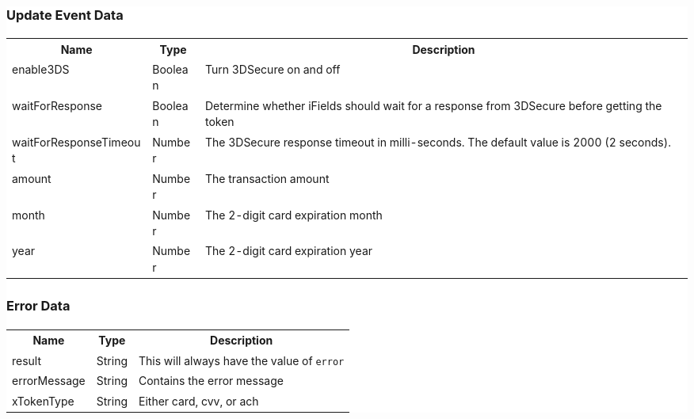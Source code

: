 ### Update Event Data

<table>
    <tr>
        <th>Name</th>
        <th>Type</th>
        <th>Description</th>
    </tr>
    <tr>
        <td>enable3DS</td>
        <td>Boolean</td>
        <td>Turn 3DSecure on and off</td>
    </tr>
    <tr>
        <td>waitForResponse</td>
        <td>Boolean</td>
        <td>Determine whether iFields should wait for a response from 3DSecure before getting the token</td>
    </tr>
    <tr>
        <td>waitForResponseTimeout</td>
        <td>Number</td>
        <td>The 3DSecure response timeout in milli-seconds. The default value is 2000 (2 seconds).</td>
    </tr>
    <tr>
        <td>amount</td>
        <td>Number</td>
        <td>The transaction amount</td>
    </tr>
    <tr>
        <td>month</td>
        <td>Number</td>
        <td>The 2-digit card expiration month</td>
    </tr>
    <tr>
        <td>year</td>
        <td>Number</td>
        <td>The 2-digit card expiration year</td>
    </tr>
</table>

### Error Data

<table>
    <tr>
        <th>Name</th>
        <th>Type</th>
        <th>Description</th>
    </tr>
    <tr>
        <td>result</td>
        <td>String</td>
        <td>This will always have the value of <code>error</code></td>
    </tr>
    <tr>
        <td>errorMessage</td>
        <td>String</td>
        <td>Contains the error message</td>
    </tr>
    <tr>
        <td>xTokenType</td>
        <td>String</td>
        <td>Either card, cvv, or ach</td>